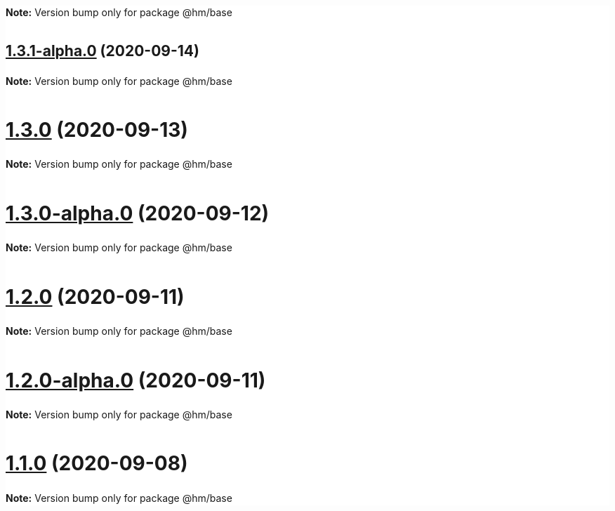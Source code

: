 **Note:** Version bump only for package @hm/base





## [1.3.1-alpha.0](https://github.com/my-hotel-manager/hotel-manager/compare/v1.3.0...v1.3.1-alpha.0) (2020-09-14)

**Note:** Version bump only for package @hm/base





# [1.3.0](https://github.com/my-hotel-manager/hotel-manager/compare/v1.3.0-alpha.3...v1.3.0) (2020-09-13)

**Note:** Version bump only for package @hm/base





# [1.3.0-alpha.0](https://github.com/my-hotel-manager/hotel-manager/compare/v1.2.0...v1.3.0-alpha.0) (2020-09-12)

**Note:** Version bump only for package @hm/base





# [1.2.0](https://github.com/my-hotel-manager/hotel-manager/compare/v1.2.0-alpha.1...v1.2.0) (2020-09-11)

**Note:** Version bump only for package @hm/base





# [1.2.0-alpha.0](https://github.com/my-hotel-manager/hotel-manager/compare/v1.1.0...v1.2.0-alpha.0) (2020-09-11)

**Note:** Version bump only for package @hm/base





# [1.1.0](https://github.com/my-hotel-manager/hotel-manager/compare/v1.1.0-alpha.7...v1.1.0) (2020-09-08)

**Note:** Version bump only for package @hm/base





